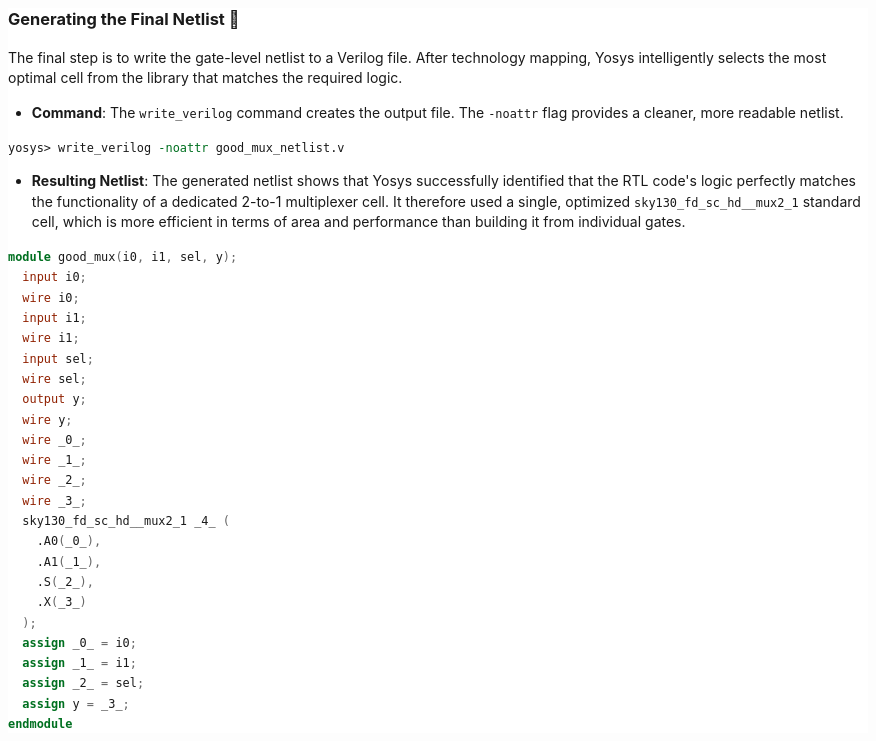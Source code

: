 ### Generating the Final Netlist 📜
The final step is to write the gate-level netlist to a Verilog file. After technology mapping, Yosys intelligently selects the most optimal cell from the library that matches the required logic.

* **Command**: The `write_verilog` command creates the output file. The `-noattr` flag provides a cleaner, more readable netlist.
```tcl
yosys> write_verilog -noattr good_mux_netlist.v
```
* **Resulting Netlist**: The generated netlist shows that Yosys successfully identified that the RTL code's logic perfectly matches the functionality of a dedicated 2-to-1 multiplexer cell. It therefore used a single, optimized `sky130_fd_sc_hd__mux2_1` standard cell, which is more efficient in terms of area and performance than building it from individual gates.

```verilog
module good_mux(i0, i1, sel, y);
  input i0;
  wire i0;
  input i1;
  wire i1;
  input sel;
  wire sel;
  output y;
  wire y;
  wire _0_;
  wire _1_;
  wire _2_;
  wire _3_;
  sky130_fd_sc_hd__mux2_1 _4_ (
    .A0(_0_),
    .A1(_1_),
    .S(_2_),
    .X(_3_)
  );
  assign _0_ = i0;
  assign _1_ = i1;
  assign _2_ = sel;
  assign y = _3_;
endmodule
```



